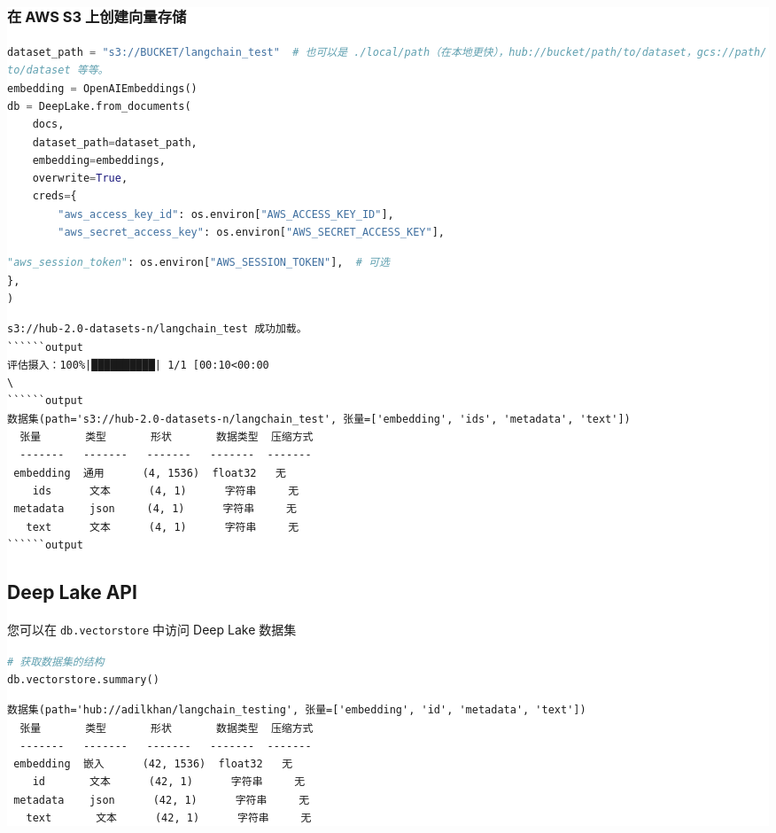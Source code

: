 ### 在 AWS S3 上创建向量存储

```python
dataset_path = "s3://BUCKET/langchain_test"  # 也可以是 ./local/path（在本地更快），hub://bucket/path/to/dataset，gcs://path/to/dataset 等等。
embedding = OpenAIEmbeddings()
db = DeepLake.from_documents(
    docs,
    dataset_path=dataset_path,
    embedding=embeddings,
    overwrite=True,
    creds={
        "aws_access_key_id": os.environ["AWS_ACCESS_KEY_ID"],
        "aws_secret_access_key": os.environ["AWS_SECRET_ACCESS_KEY"],
```

```python
"aws_session_token": os.environ["AWS_SESSION_TOKEN"],  # 可选
},
)
```

```output
s3://hub-2.0-datasets-n/langchain_test 成功加载。
``````output
评估摄入：100%|██████████| 1/1 [00:10<00:00
\
``````output
数据集(path='s3://hub-2.0-datasets-n/langchain_test', 张量=['embedding', 'ids', 'metadata', 'text'])
  张量       类型       形状       数据类型  压缩方式
  -------   -------   -------   -------  ------- 
 embedding  通用      (4, 1536)  float32   无   
    ids      文本      (4, 1)      字符串     无   
 metadata    json     (4, 1)      字符串     无   
   text      文本      (4, 1)      字符串     无
``````output
```

## Deep Lake API

您可以在 `db.vectorstore` 中访问 Deep Lake 数据集

```python
# 获取数据集的结构
db.vectorstore.summary()
```

```output
数据集(path='hub://adilkhan/langchain_testing', 张量=['embedding', 'id', 'metadata', 'text'])
  张量       类型       形状       数据类型  压缩方式
  -------   -------   -------   -------  ------- 
 embedding  嵌入      (42, 1536)  float32   无   
    id       文本      (42, 1)      字符串     无   
 metadata    json      (42, 1)      字符串     无   
   text       文本      (42, 1)      字符串     无
```
